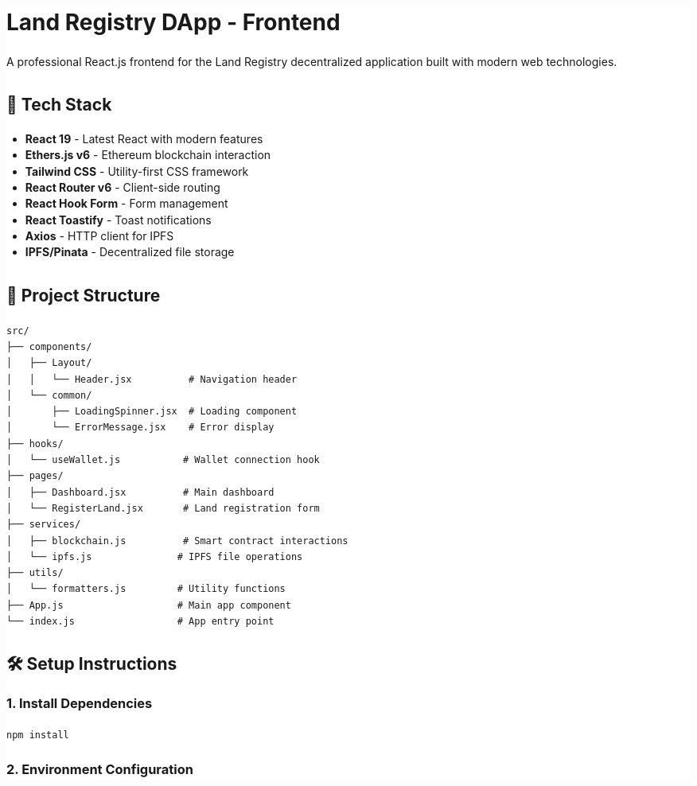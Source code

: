 # Land Registry DApp - Frontend

A professional React.js frontend for the Land Registry decentralized application built with modern web technologies.

## 🚀 Tech Stack

- **React 19** - Latest React with modern features
- **Ethers.js v6** - Ethereum blockchain interaction
- **Tailwind CSS** - Utility-first CSS framework
- **React Router v6** - Client-side routing
- **React Hook Form** - Form management
- **React Toastify** - Toast notifications
- **Axios** - HTTP client for IPFS
- **IPFS/Pinata** - Decentralized file storage

## 📁 Project Structure

```
src/
├── components/
│   ├── Layout/
│   │   └── Header.jsx          # Navigation header
│   └── common/
│       ├── LoadingSpinner.jsx  # Loading component
│       └── ErrorMessage.jsx    # Error display
├── hooks/
│   └── useWallet.js           # Wallet connection hook
├── pages/
│   ├── Dashboard.jsx          # Main dashboard
│   └── RegisterLand.jsx       # Land registration form
├── services/
│   ├── blockchain.js          # Smart contract interactions
│   └── ipfs.js               # IPFS file operations
├── utils/
│   └── formatters.js         # Utility functions
├── App.js                    # Main app component
└── index.js                  # App entry point
```

## 🛠️ Setup Instructions

### 1. Install Dependencies

```bash
npm install
```

### 2. Environment Configuration
